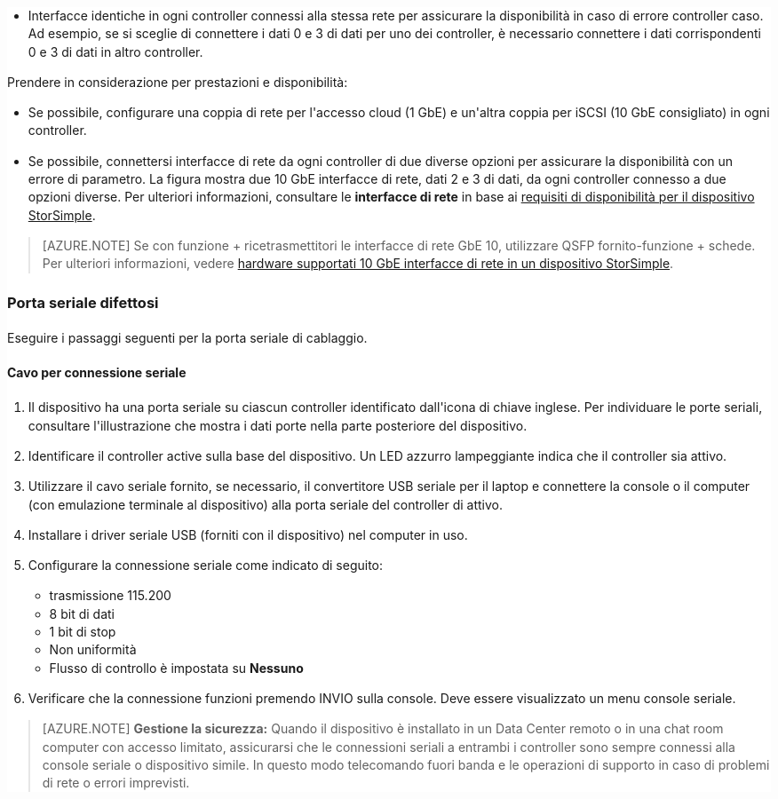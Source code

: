- Interfacce identiche in ogni controller connessi alla stessa rete per assicurare la disponibilità in caso di errore controller caso. Ad esempio, se si sceglie di connettere i dati 0 e 3 di dati per uno dei controller, è necessario connettere i dati corrispondenti 0 e 3 di dati in altro controller.

Prendere in considerazione per prestazioni e disponibilità:


- Se possibile, configurare una coppia di rete per l'accesso cloud (1 GbE) e un'altra coppia per iSCSI (10 GbE consigliato) in ogni controller.

- Se possibile, connettersi interfacce di rete da ogni controller di due diverse opzioni per assicurare la disponibilità con un errore di parametro. La figura mostra due 10 GbE interfacce di rete, dati 2 e 3 di dati, da ogni controller connesso a due opzioni diverse. Per ulteriori informazioni, consultare le **interfacce di rete** in base ai [requisiti di disponibilità per il dispositivo StorSimple](storsimple-system-requirements.md#high-availability-requirements-for-storsimple).

>[AZURE.NOTE] Se con funzione + ricetrasmettitori le interfacce di rete GbE 10, utilizzare QSFP fornito-funzione + schede. Per ulteriori informazioni, vedere [hardware supportati 10 GbE interfacce di rete in un dispositivo StorSimple](storsimple-supported-hardware-for-10-gbe-network-interfaces.md).

### <a name="serial-port-cabling"></a>Porta seriale difettosi

Eseguire i passaggi seguenti per la porta seriale di cablaggio.

#### <a name="to-cable-for-serial-connection"></a>Cavo per connessione seriale

1. Il dispositivo ha una porta seriale su ciascun controller identificato dall'icona di chiave inglese. Per individuare le porte seriali, consultare l'illustrazione che mostra i dati porte nella parte posteriore del dispositivo.

2. Identificare il controller active sulla base del dispositivo. Un LED azzurro lampeggiante indica che il controller sia attivo.

3. Utilizzare il cavo seriale fornito, se necessario, il convertitore USB seriale per il laptop e connettere la console o il computer (con emulazione terminale al dispositivo) alla porta seriale del controller di attivo.

4. Installare i driver seriale USB (forniti con il dispositivo) nel computer in uso.

5. Configurare la connessione seriale come indicato di seguito:
   - trasmissione 115.200
   - 8 bit di dati
   - 1 bit di stop
   - Non uniformità
   - Flusso di controllo è impostata su **Nessuno**

6. Verificare che la connessione funzioni premendo INVIO sulla console. Deve essere visualizzato un menu console seriale.

> [AZURE.NOTE] **Gestione la sicurezza:** Quando il dispositivo è installato in un Data Center remoto o in una chat room computer con accesso limitato, assicurarsi che le connessioni seriali a entrambi i controller sono sempre connessi alla console seriale o dispositivo simile. In questo modo telecomando fuori banda e le operazioni di supporto in caso di problemi di rete o errori imprevisti.
